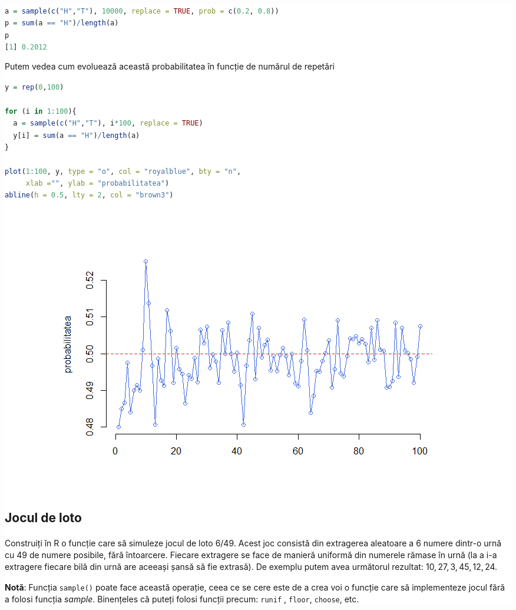 ```r
a = sample(c("H","T"), 10000, replace = TRUE, prob = c(0.2, 0.8))
p = sum(a == "H")/length(a)
p
[1] 0.2012
```

Putem vedea cum evoluează această probabilitatea în funcție de numărul de repetări


```r
y = rep(0,100)

for (i in 1:100){
  a = sample(c("H","T"), i*100, replace = TRUE)
  y[i] = sum(a == "H")/length(a)
}

plot(1:100, y, type = "o", col = "royalblue", bty = "n",
     xlab ="", ylab = "probabilitatea")
abline(h = 0.5, lty = 2, col = "brown3")
```

<img src="Lab_3_files/figure-html/unnamed-chunk-18-1.png" style="display: block; margin: auto;" />

## Jocul de loto 

<div class="rmdexercise">
<p>Construiți în R o funcție care să simuleze jocul de loto <span class="math inline">6/49</span>. Acest joc consistă din extragerea aleatoare a <span class="math inline">6</span> numere dintr-o urnă cu <span class="math inline">49</span> de numere posibile, fără întoarcere. Fiecare extragere se face de manieră uniformă din numerele rămase în urnă (la a i-a extragere fiecare bilă din urnă are aceeași șansă să fie extrasă). De exemplu putem avea următorul rezultat: <span class="math inline">10, 27, 3, 45, 12, 24</span>.</p>
<p><strong>Notă</strong>: Funcția <code>sample()</code> poate face această operație, ceea ce se cere este de a crea voi o funcție care să implementeze jocul fără a folosi funcția <em>sample</em>. Binențeles că puteți folosi funcții precum: <code>runif</code> , <code>floor</code>, <code>choose</code>, etc.</p>
</div>
